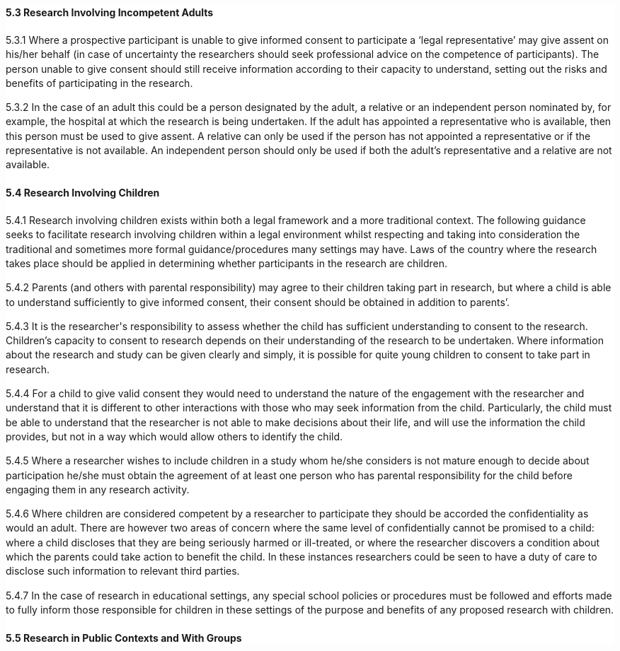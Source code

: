 #### 5.3 Research Involving Incompetent Adults  

5.3.1 Where a prospective participant is unable to give informed consent to participate a ‘legal representative’ may give assent on his/her behalf (in case of uncertainty the researchers should seek professional advice on the competence of participants). The person unable to give consent should still receive information according to their capacity to understand, setting out the risks and benefits of participating in the research.  

5.3.2 In the case of an adult this could be a person designated by the adult, a relative or an independent person nominated by, for example, the hospital at which the research is being undertaken. If the adult has appointed a representative who is available, then this person must be used to give assent. A relative can only be used if the person has not appointed a representative or if the representative is not available. An independent person should only be used if both the adult’s representative and a relative are not available.  

#### 5.4 Research Involving Children  

5.4.1 Research involving children exists within both a legal framework and a more traditional context. The following guidance seeks to facilitate research involving children within a legal environment whilst respecting and taking into consideration the traditional and sometimes more formal guidance/procedures many settings may have. Laws of the country where the research takes place should be applied in determining whether participants in the research are children.  

5.4.2 Parents (and others with parental responsibility) may agree to their children taking part in research, but where a child is able to understand sufficiently to give informed consent, their consent should be obtained in addition to parents’.  

5.4.3 It is the researcher's responsibility to assess whether the child has sufficient understanding to consent to the research. Children’s capacity to consent to research depends on their understanding of the research to be undertaken. Where information about the research and study can be given clearly and simply, it is possible for quite young children to consent to take part in research.  

5.4.4 For a child to give valid consent they would need to understand the nature of the engagement with the researcher and understand that it is different to other interactions with those who may seek information from the child. Particularly, the child must be able to understand that the researcher is not able to make decisions about their life, and will use the information the child provides, but not in a way which would allow others to identify the child.  

5.4.5 Where a researcher wishes to include children in a study whom he/she considers is not mature enough to decide about participation he/she must obtain the agreement of at least one person who has parental responsibility for the child before engaging them in any research activity.  

5.4.6 Where children are considered competent by a researcher to participate they should be accorded the confidentiality as would an adult. There are however two areas of concern where the same level of confidentially cannot be promised to a child: where a child discloses that they are being seriously harmed or ill-treated, or where the researcher discovers a condition about which the parents could take action to benefit the child. In these instances researchers could be seen to have a duty of care to disclose such information to relevant third parties.  

5.4.7 In the case of research in educational settings, any special school policies or procedures must be followed and efforts made to fully inform those responsible for children in these settings of the purpose and benefits of any proposed research with children.  

#### 5.5 Research in Public Contexts and With Groups  
